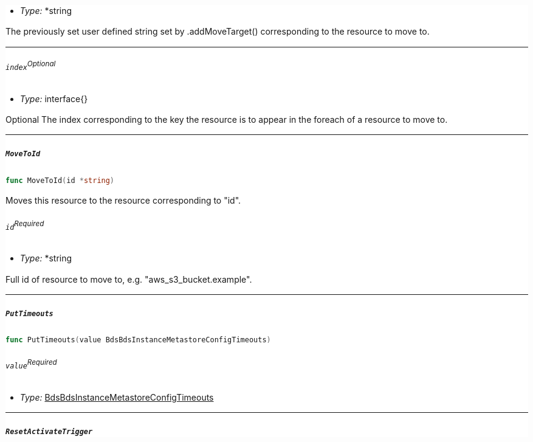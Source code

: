 - *Type:* *string

The previously set user defined string set by .addMoveTarget() corresponding to the resource to move to.

---

###### `index`<sup>Optional</sup> <a name="index" id="rhizo-co-terraform-provider-oci.bdsBdsInstanceMetastoreConfig.BdsBdsInstanceMetastoreConfig.moveTo.parameter.index"></a>

- *Type:* interface{}

Optional The index corresponding to the key the resource is to appear in the foreach of a resource to move to.

---

##### `MoveToId` <a name="MoveToId" id="rhizo-co-terraform-provider-oci.bdsBdsInstanceMetastoreConfig.BdsBdsInstanceMetastoreConfig.moveToId"></a>

```go
func MoveToId(id *string)
```

Moves this resource to the resource corresponding to "id".

###### `id`<sup>Required</sup> <a name="id" id="rhizo-co-terraform-provider-oci.bdsBdsInstanceMetastoreConfig.BdsBdsInstanceMetastoreConfig.moveToId.parameter.id"></a>

- *Type:* *string

Full id of resource to move to, e.g. "aws_s3_bucket.example".

---

##### `PutTimeouts` <a name="PutTimeouts" id="rhizo-co-terraform-provider-oci.bdsBdsInstanceMetastoreConfig.BdsBdsInstanceMetastoreConfig.putTimeouts"></a>

```go
func PutTimeouts(value BdsBdsInstanceMetastoreConfigTimeouts)
```

###### `value`<sup>Required</sup> <a name="value" id="rhizo-co-terraform-provider-oci.bdsBdsInstanceMetastoreConfig.BdsBdsInstanceMetastoreConfig.putTimeouts.parameter.value"></a>

- *Type:* <a href="#rhizo-co-terraform-provider-oci.bdsBdsInstanceMetastoreConfig.BdsBdsInstanceMetastoreConfigTimeouts">BdsBdsInstanceMetastoreConfigTimeouts</a>

---

##### `ResetActivateTrigger` <a name="ResetActivateTrigger" id="rhizo-co-terraform-provider-oci.bdsBdsInstanceMetastoreConfig.BdsBdsInstanceMetastoreConfig.resetActivateTrigger"></a>
